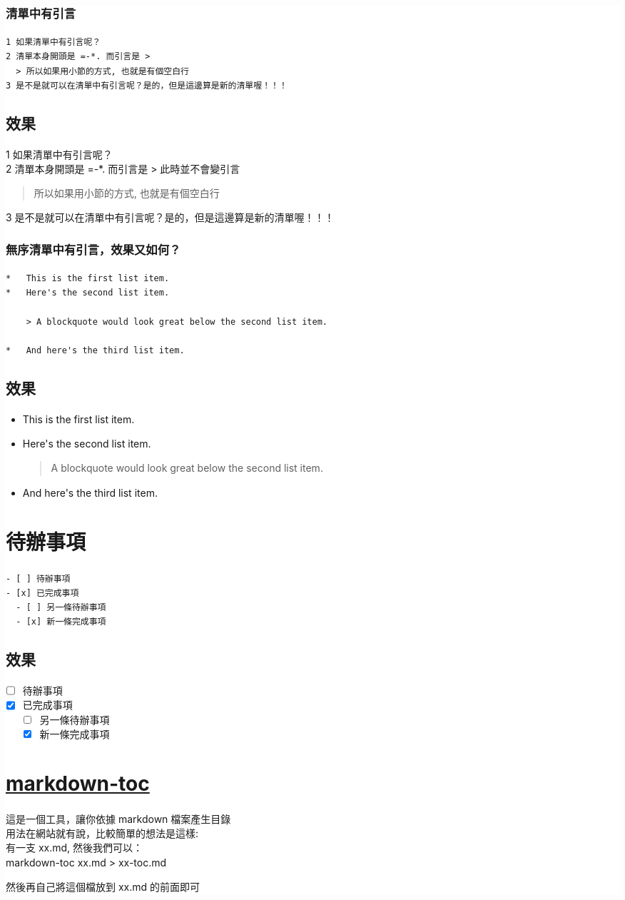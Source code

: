 ### 清單中有引言  

```
1 如果清單中有引言呢？  
2 清單本身開頭是 =-*. 而引言是 >  
  > 所以如果用小節的方式, 也就是有個空白行  
3 是不是就可以在清單中有引言呢？是的，但是這邊算是新的清單喔！！！  
```

## 效果  

1 如果清單中有引言呢？  
2 清單本身開頭是 =-*. 而引言是 >  此時並不會變引言  
  
  > 所以如果用小節的方式, 也就是有個空白行  
  
3 是不是就可以在清單中有引言呢？是的，但是這邊算是新的清單喔！！！  

### 無序清單中有引言，效果又如何？
```
*   This is the first list item.
*   Here's the second list item.

    > A blockquote would look great below the second list item.

*   And here's the third list item.
```

## 效果

*   This is the first list item.
*   Here's the second list item.

    > A blockquote would look great below the second list item.

*   And here's the third list item.

# 待辦事項

```
- [ ] 待辦事項
- [x] 已完成事項
  - [ ] 另一條待辦事項
  - [x] 新一條完成事項
```

## 效果

- [ ] 待辦事項
- [x] 已完成事項
  - [ ] 另一條待辦事項
  - [x] 新一條完成事項

# [markdown-toc](https://github.com/jonschlinkert/markdown-toc)

這是一個工具，讓你依據 markdown 檔案產生目錄  
用法在網站就有說，比較簡單的想法是這樣:  
有一支 xx.md, 然後我們可以：  
markdown-toc xx.md > xx-toc.md  

然後再自己將這個檔放到 xx.md 的前面即可




[arbitrary case-insensitive reference text]: https://www.mozilla.org
[1]: http://slashdot.org
[這段文字連到參考項目]: http://www.reddit.com
[arbitrary case-insensitive reference text]: https://www.mozilla.org
[1]: http://slashdot.org
[這段文字連到參考項目]: http://www.reddit.com
[10]: <https://en.wikipedia.org/wiki/Hobbit#Lifestyle> "Hobbit lifestyles"
[logo]: https://github.com/adam-p/markdown-here/raw/master/src/common/images/icon48.png "Logo 標題文字範例二"
[logo]: https://github.com/adam-p/markdown-here/raw/master/src/common/images/icon48.png "Logo 標題文字範例二"